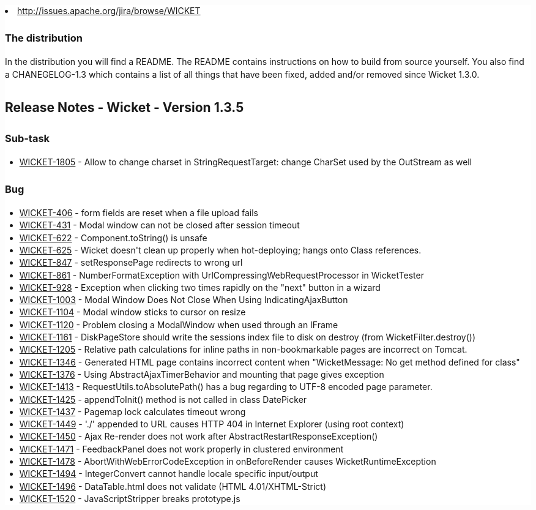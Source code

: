<li><a href="http://issues.apache.org/jira/browse/WICKET">http://issues.apache.org/jira/browse/WICKET</a></li>
</ul>
<h3>The distribution</h3>
<p>In the distribution you will find a README. The README contains instructions on how to build from source yourself. You also find a CHANEGELOG-1.3 which contains a list of all things that have been fixed, added and/or removed since Wicket 1.3.0.</p>
<h2><a name="News-ReleaseNotesWicketVersion1.3.5"></a>Release Notes - Wicket - Version 1.3.5</h2>
<h3>Sub-task</h3>
<ul>
<li><a href="https://issues.apache.org/jira/browse/WICKET-1805">WICKET-1805</a> - Allow to change charset in StringRequestTarget: change CharSet used by the OutStream as well</li>
</ul>
<h3><a name="News-Bug"></a>Bug</h3>
<ul>
<li><a href="https://issues.apache.org/jira/browse/WICKET-406">WICKET-406</a> - form fields are reset when a file upload fails</li>
<li><a href="https://issues.apache.org/jira/browse/WICKET-431">WICKET-431</a> - Modal window can not be closed after session timeout</li>
<li><a href="https://issues.apache.org/jira/browse/WICKET-622">WICKET-622</a> - Component.toString() is unsafe</li>
<li><a href="https://issues.apache.org/jira/browse/WICKET-625">WICKET-625</a> - Wicket doesn&#039;t clean up properly when hot-deploying; hangs onto Class references.</li>
<li><a href="https://issues.apache.org/jira/browse/WICKET-847">WICKET-847</a> - setResponsePage redirects to wrong url</li>
<li><a href="https://issues.apache.org/jira/browse/WICKET-861">WICKET-861</a> - NumberFormatException with UrlCompressingWebRequestProcessor in WicketTester</li>
<li><a href="https://issues.apache.org/jira/browse/WICKET-928">WICKET-928</a> - Exception when clicking two times rapidly on the "next" button in a wizard</li>
<li><a href="https://issues.apache.org/jira/browse/WICKET-1003">WICKET-1003</a> - Modal Window Does Not Close When Using IndicatingAjaxButton</li>
<li><a href="https://issues.apache.org/jira/browse/WICKET-1104">WICKET-1104</a> - Modal window sticks to cursor on resize</li>
<li><a href="https://issues.apache.org/jira/browse/WICKET-1120">WICKET-1120</a> - Problem closing a ModalWindow when used through an IFrame</li>
<li><a href="https://issues.apache.org/jira/browse/WICKET-1161">WICKET-1161</a> - DiskPageStore should write the sessions index file to disk on destroy (from WicketFilter.destroy())</li>
<li><a href="https://issues.apache.org/jira/browse/WICKET-1205">WICKET-1205</a> - Relative path calculations for inline paths in non-bookmarkable pages are incorrect on Tomcat.</li>
<li><a href="https://issues.apache.org/jira/browse/WICKET-1346">WICKET-1346</a> - Generated HTML page contains incorrect content when "WicketMessage: No get method defined for class"</li>
<li><a href="https://issues.apache.org/jira/browse/WICKET-1376">WICKET-1376</a> - Using AbstractAjaxTimerBehavior and mounting that page gives exception</li>
<li><a href="https://issues.apache.org/jira/browse/WICKET-1413">WICKET-1413</a> - RequestUtils.toAbsolutePath() has a bug regarding to UTF-8 encoded page parameter.</li>
<li><a href="https://issues.apache.org/jira/browse/WICKET-1425">WICKET-1425</a> - appendToInit() method is not called in class DatePicker</li>
<li><a href="https://issues.apache.org/jira/browse/WICKET-1437">WICKET-1437</a> - Pagemap lock calculates timeout wrong</li>
<li><a href="https://issues.apache.org/jira/browse/WICKET-1449">WICKET-1449</a> - &#039;./&#039; appended to URL causes HTTP 404 in Internet Explorer (using root context)</li>
<li><a href="https://issues.apache.org/jira/browse/WICKET-1450">WICKET-1450</a> - Ajax Re-render does not work after AbstractRestartResponseException()</li>
<li><a href="https://issues.apache.org/jira/browse/WICKET-1471">WICKET-1471</a> - FeedbackPanel does not work properly in clustered environment</li>
<li><a href="https://issues.apache.org/jira/browse/WICKET-1478">WICKET-1478</a> - AbortWithWebErrorCodeException in onBeforeRender causes WicketRuntimeException</li>
<li><a href="https://issues.apache.org/jira/browse/WICKET-1494">WICKET-1494</a> - IntegerConvert cannot handle locale specific input/output</li>
<li><a href="https://issues.apache.org/jira/browse/WICKET-1496">WICKET-1496</a> - DataTable.html does not validate (HTML 4.01/XHTML-Strict)</li>
<li><a href="https://issues.apache.org/jira/browse/WICKET-1520">WICKET-1520</a> - JavaScriptStripper breaks prototype.js</li>